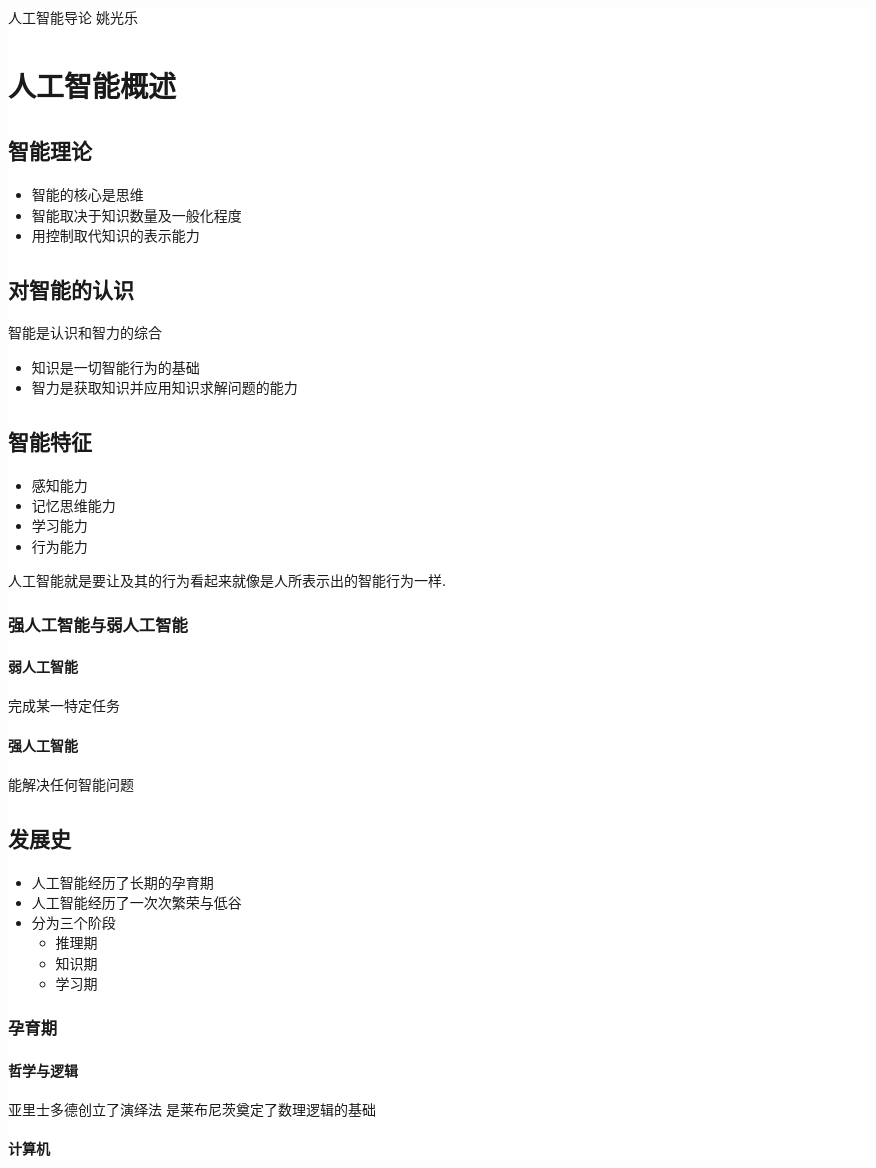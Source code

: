 人工智能导论 姚光乐

# 人工智能概述

## 智能理论

- 智能的核心是思维
- 智能取决于知识数量及一般化程度
- 用控制取代知识的表示能力

## 对智能的认识

智能是认识和智力的综合
- 知识是一切智能行为的基础
- 智力是获取知识并应用知识求解问题的能力

## 智能特征

- 感知能力
- 记忆思维能力
- 学习能力
- 行为能力

人工智能就是要让及其的行为看起来就像是人所表示出的智能行为一样.

### 强人工智能与弱人工智能

#### 弱人工智能
完成某一特定任务

#### 强人工智能
能解决任何智能问题

## 发展史

- 人工智能经历了长期的孕育期
- 人工智能经历了一次次繁荣与低谷
- 分为三个阶段
	- 推理期
	- 知识期
	- 学习期

### 孕育期

#### 哲学与逻辑

亚里士多德创立了演绎法
是莱布尼茨奠定了数理逻辑的基础

#### 计算机
